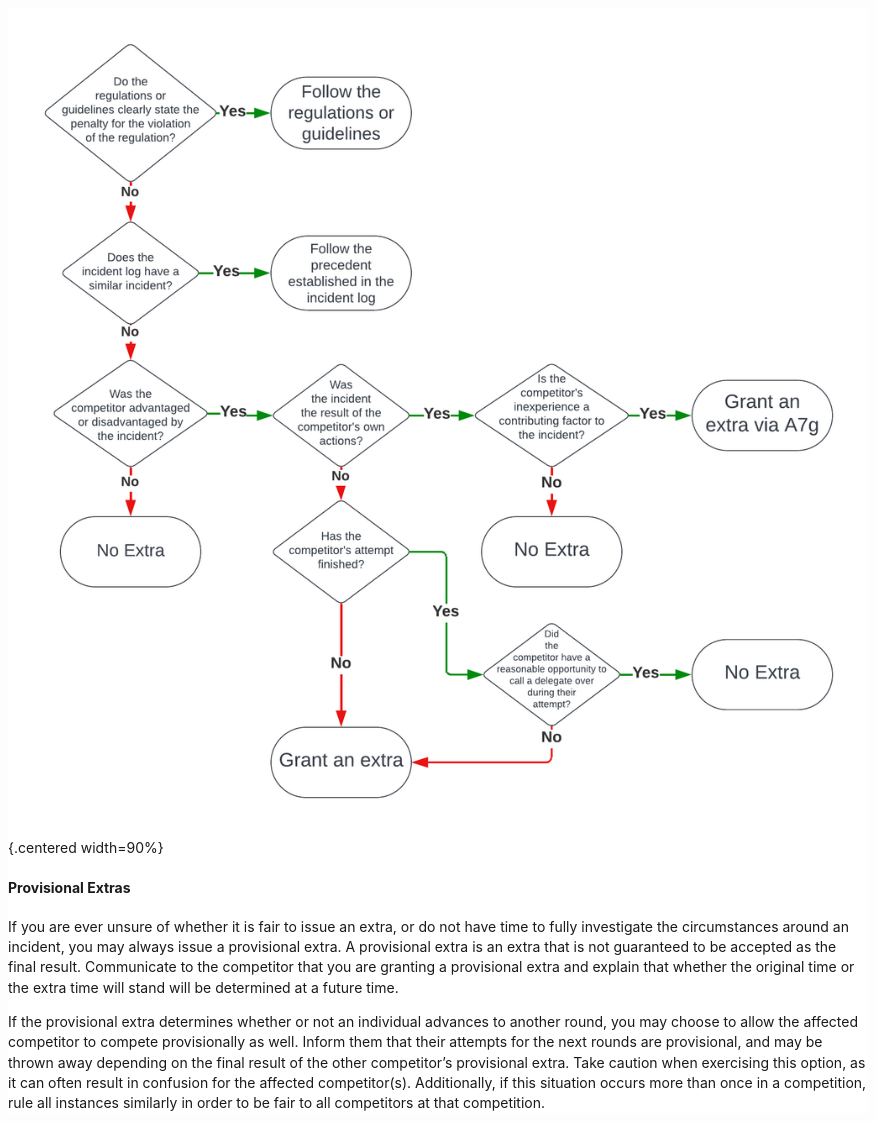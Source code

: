 ![](images/extra-decision-tree.png){.centered width=90%}

#### Provisional Extras

If you are ever unsure of whether it is fair to issue an extra, or do not have time to fully investigate the circumstances around an incident, you may always issue a provisional extra. A provisional extra is an extra that is not guaranteed to be accepted as the final result. Communicate to the competitor that you are granting a provisional extra and explain that whether the original time or the extra time will stand will be determined at a future time.

If the provisional extra determines whether or not an individual advances to another round, you may choose to allow the affected competitor to compete provisionally as well. Inform them that their attempts for the next rounds are provisional, and may be thrown away depending on the final result of the other competitor’s provisional extra. Take caution when exercising this option, as it can often result in confusion for the affected competitor(s). Additionally, if this situation occurs more than once in a competition, rule all instances similarly in order to be fair to all competitors at that competition.
